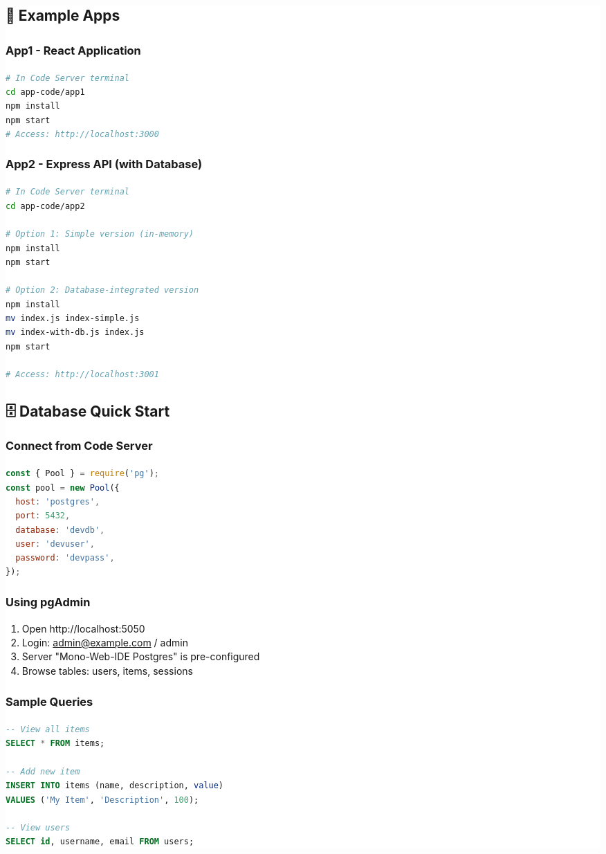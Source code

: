 ## 📁 Example Apps

### App1 - React Application
```bash
# In Code Server terminal
cd app-code/app1
npm install
npm start
# Access: http://localhost:3000
```

### App2 - Express API (with Database)
```bash
# In Code Server terminal
cd app-code/app2

# Option 1: Simple version (in-memory)
npm install
npm start

# Option 2: Database-integrated version
npm install
mv index.js index-simple.js
mv index-with-db.js index.js
npm start

# Access: http://localhost:3001
```

## 🗄️ Database Quick Start

### Connect from Code Server
```javascript
const { Pool } = require('pg');
const pool = new Pool({
  host: 'postgres',
  port: 5432,
  database: 'devdb',
  user: 'devuser',
  password: 'devpass',
});
```

### Using pgAdmin
1. Open http://localhost:5050
2. Login: admin@example.com / admin
3. Server "Mono-Web-IDE Postgres" is pre-configured
4. Browse tables: users, items, sessions

### Sample Queries
```sql
-- View all items
SELECT * FROM items;

-- Add new item
INSERT INTO items (name, description, value) 
VALUES ('My Item', 'Description', 100);

-- View users
SELECT id, username, email FROM users;
```
